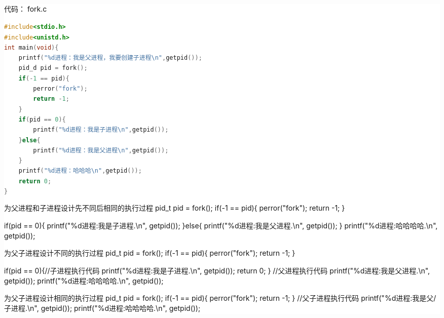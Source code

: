 代码：
fork.c

```c
#include<stdio.h>
#include<unistd.h>
int main(void){
    printf("%d进程：我是父进程，我要创建子进程\n",getpid());
    pid_d pid = fork();
    if(-1 == pid){
        perror("fork");
        return -1;
    }
    if(pid == 0){
        printf("%d进程：我是子进程\n",getpid());
    }else{
        printf("%d进程：我是父进程\n",getpid());
    }
    printf("%d进程：哈哈哈\n",getpid());
    return 0;
}
```

为父进程和子进程设计先不同后相同的执行过程
  pid_t pid = fork();
  if(-1 == pid){
    perror("fork");
    return -1;
  }

  if(pid == 0){
    printf("%d进程:我是子进程.\n", getpid());
  }else{
    printf("%d进程:我是父进程.\n", getpid());
  }
  printf("%d进程:哈哈哈哈.\n", getpid());

为父子进程设计不同的执行过程
  pid_t pid = fork();
  if(-1 == pid){
    perror("fork");
    return -1;
  }

  if(pid == 0){//子进程执行代码
    printf("%d进程:我是子进程.\n", getpid());
    return 0;
  } 
  //父进程执行代码
  printf("%d进程:我是父进程.\n", getpid());
  printf("%d进程:哈哈哈哈.\n", getpid());


为父子进程设计相同的执行过程
  pid_t pid = fork();
  if(-1 == pid){
    perror("fork");
    return -1;
  }
  //父子进程执行代码
  printf("%d进程:我是父/子进程.\n", getpid());
  printf("%d进程:哈哈哈哈.\n", getpid());
